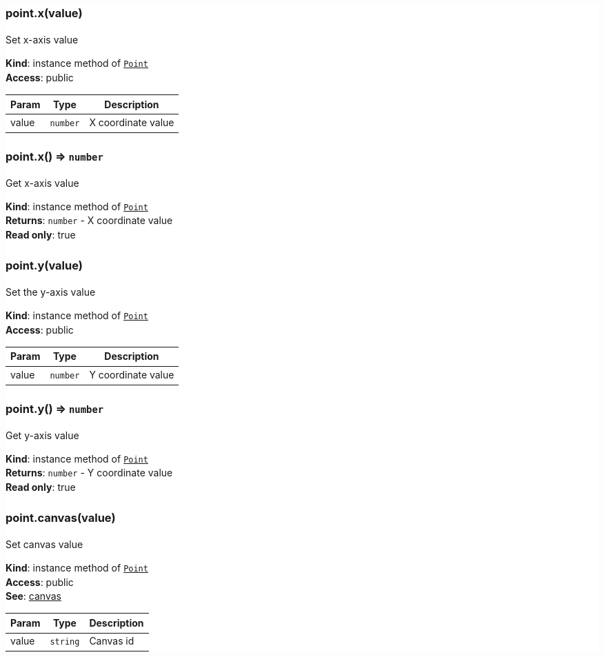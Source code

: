 <a name="Point+x"></a>

### point.x(value)
Set x-axis value

**Kind**: instance method of [<code>Point</code>](#Point)  
**Access**: public  

| Param | Type | Description |
| --- | --- | --- |
| value | <code>number</code> | X coordinate value |

<a name="Point+x"></a>

### point.x() ⇒ <code>number</code>
Get x-axis value

**Kind**: instance method of [<code>Point</code>](#Point)  
**Returns**: <code>number</code> - X coordinate value  
**Read only**: true  
<a name="Point+y"></a>

### point.y(value)
Set the y-axis value

**Kind**: instance method of [<code>Point</code>](#Point)  
**Access**: public  

| Param | Type | Description |
| --- | --- | --- |
| value | <code>number</code> | Y coordinate value |

<a name="Point+y"></a>

### point.y() ⇒ <code>number</code>
Get y-axis value

**Kind**: instance method of [<code>Point</code>](#Point)  
**Returns**: <code>number</code> - Y coordinate value  
**Read only**: true  
<a name="Point+canvas"></a>

### point.canvas(value)
Set canvas value

**Kind**: instance method of [<code>Point</code>](#Point)  
**Access**: public  
**See**: [canvas](#PROPERTY_BLOCKS.individual.canvas)  

| Param | Type | Description |
| --- | --- | --- |
| value | <code>string</code> | Canvas id |
